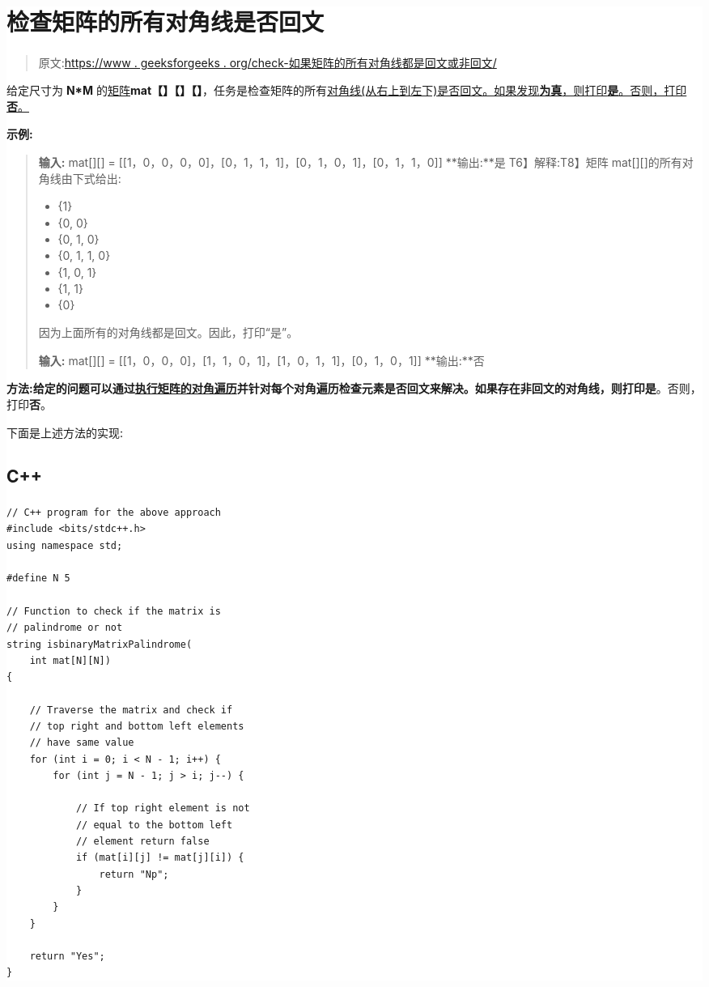 # 检查矩阵的所有对角线是否回文

> 原文:[https://www . geeksforgeeks . org/check-如果矩阵的所有对角线都是回文或非回文/](https://www.geeksforgeeks.org/check-if-all-the-diagonals-of-the-matrix-are-palindromic-or-not/)

给定尺寸为 **N*M** 的[矩阵](https://www.geeksforgeeks.org/matrix/)**mat【】【】【】**，任务是检查矩阵的所有[对角线(从右上到左下)是否回文。如果发现**为真**，则打印**是**。否则，打印**否**。](https://www.geeksforgeeks.org/program-to-print-the-diagonals-of-a-matrix/)

**示例:**

> **输入:** mat[][] = [[1，0，0，0，0]，[0，1，1，1]，[0，1，0，1]，[0，1，1，0]]
> **输出:**是
> T6】解释:T8】矩阵 mat[][]的所有对角线由下式给出:
> 
> *   {1}
> *   {0, 0}
> *   {0, 1, 0}
> *   {0, 1, 1, 0}
> *   {1, 0, 1}
> *   {1, 1}
> *   {0}
> 
> 因为上面所有的对角线都是回文。因此，打印“是”。
> 
> **输入:** mat[][] = [[1，0，0，0]，[1，1，0，1]，[1，0，1，1]，[0，1，0，1]]
> **输出:**否

**方法:**给定的问题可以通过[执行矩阵的对角遍历](https://www.geeksforgeeks.org/row-wise-vs-column-wise-traversal-matrix)并针对每个对角遍历检查元素是否回文来解决。如果存在非回文的对角线，则打印**是**。否则，打印**否**。

下面是上述方法的实现:

## C++

```
// C++ program for the above approach
#include <bits/stdc++.h>
using namespace std;

#define N 5

// Function to check if the matrix is
// palindrome or not
string isbinaryMatrixPalindrome(
    int mat[N][N])
{

    // Traverse the matrix and check if
    // top right and bottom left elements
    // have same value
    for (int i = 0; i < N - 1; i++) {
        for (int j = N - 1; j > i; j--) {

            // If top right element is not
            // equal to the bottom left
            // element return false
            if (mat[i][j] != mat[j][i]) {
                return "Np";
            }
        }
    }

    return "Yes";
}
```